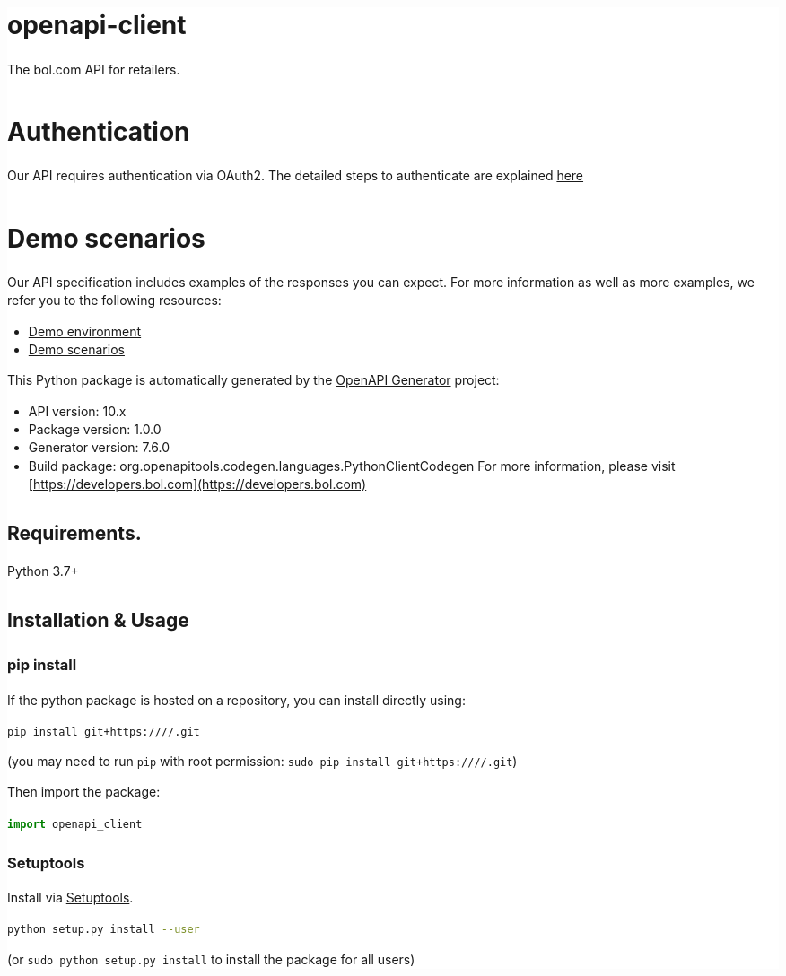 # openapi-client
The bol.com API for retailers.

# Authentication
Our API requires authentication via OAuth2. The detailed steps to authenticate are explained [here](https://api.bol.com/retailer/public/Retailer-API/authentication.html) 

# Demo scenarios
Our API specification includes examples of the responses you can expect. For more information as well as more examples, we refer you to the following resources:  
- [Demo environment](https://api.bol.com/retailer/public/Retailer-API/demo/demo.html)
- [Demo scenarios](https://api.bol.com/retailer/public/Retailer-API/demo/v10-index.html)


This Python package is automatically generated by the [OpenAPI Generator](https://openapi-generator.tech) project:

- API version: 10.x
- Package version: 1.0.0
- Generator version: 7.6.0
- Build package: org.openapitools.codegen.languages.PythonClientCodegen
For more information, please visit [https://developers.bol.com](https://developers.bol.com)

## Requirements.

Python 3.7+

## Installation & Usage
### pip install

If the python package is hosted on a repository, you can install directly using:

```sh
pip install git+https:////.git
```
(you may need to run `pip` with root permission: `sudo pip install git+https:////.git`)

Then import the package:
```python
import openapi_client
```

### Setuptools

Install via [Setuptools](http://pypi.python.org/pypi/setuptools).

```sh
python setup.py install --user
```
(or `sudo python setup.py install` to install the package for all users)

